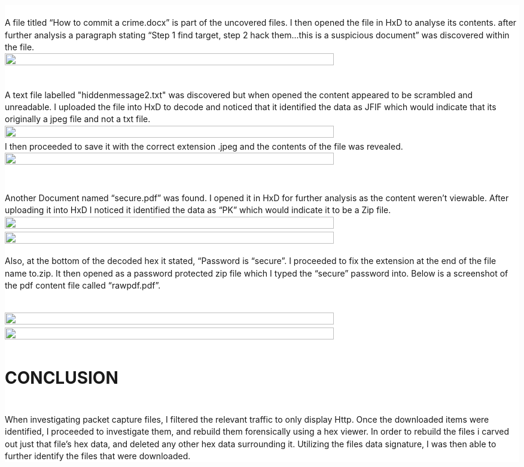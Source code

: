   <br/>  
A file titled “How to commit a crime.docx” is part of the uncovered files. I then opened the file in HxD to analyse its contents. after further analysis a paragraph stating “Step 1 find target, step 2 hack them...this is a suspicious document” was discovered within the file.
<br />
<img src="https://i.imgur.com/5YbbGpX.jpeg" height="80%" width="80%" alt=""/>


<br />
<br />

A text file labelled "hiddenmessage2.txt" was discovered but when opened the content appeared to be scrambled and unreadable. I uploaded the file into HxD to decode and noticed that it identified the data as JFIF which would indicate that its originally a jpeg file and not a txt file. 
<br />
<img src="https://i.imgur.com/iKm4PBT.jpeg" height="80%" width="80%" alt=""/>
<br />
I then proceeded to save it with the correct extension .jpeg and the contents of the file was revealed.
<br />
<img src="https://i.imgur.com/NRX3MPy.jpeg" height="80%" width="80%" alt=""/>
<br />
<br />
<br />
Another Document named “secure.pdf” was found. I opened it in HxD for further analysis as the content weren’t viewable. 
After uploading it into HxD I noticed it identified the data as “PK” which would indicate it to be a Zip file.
<br />
<img src="https://i.imgur.com/3hAaBfj.jpg" height="80%" width="80%" alt=""/>
<br />
<img src="https://i.imgur.com/9LkeRjK.jpg" height="80%" width="80%" alt=""/>

Also, at the bottom of the decoded hex it stated, “Password is “secure”. 
I proceeded to fix the extension at the end of the file name to.zip. It then opened as a password protected zip file which I typed the “secure” password into. Below is a screenshot of the pdf content file called “rawpdf.pdf”.
<br />
<br />

<img src="https://i.imgur.com/XMM6iFw.jpg" height="80%" width="80%" alt=""/>
<img src="https://i.imgur.com/J80iOX7.jpg" height="80%" width="80%" alt=""/>
<br />

# CONCLUSION
<br /> 
When investigating packet capture files, I filtered the relevant traffic to only display Http. 
Once the downloaded items were identified, I proceeded to investigate them, and rebuild them forensically using a hex viewer. In order to rebuild the files i carved out just that file’s hex data, and deleted any other hex data surrounding it. Utilizing the files data signature, I was then able to further identify the files that were downloaded.

